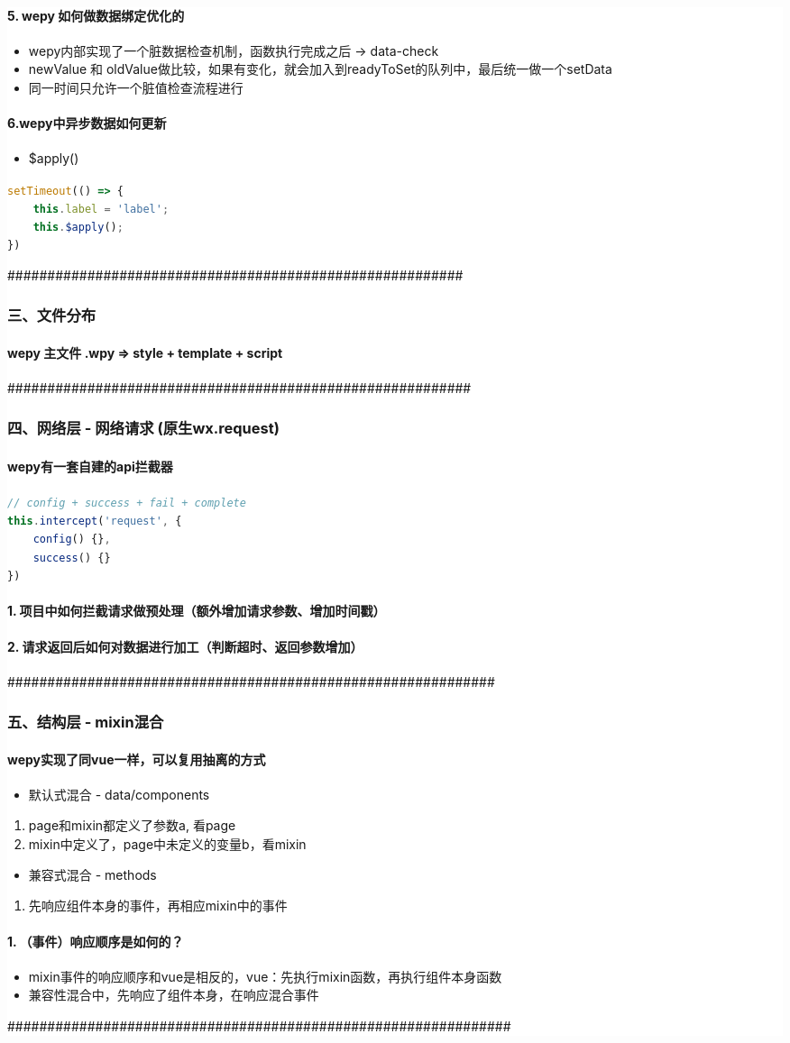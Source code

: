 #### 5. wepy 如何做数据绑定优化的
* wepy内部实现了一个脏数据检查机制，函数执行完成之后 -> data-check
* newValue 和 oldValue做比较，如果有变化，就会加入到readyToSet的队列中，最后统一做一个setData
* 同一时间只允许一个脏值检查流程进行

#### 6.wepy中异步数据如何更新
* $apply()
```js
setTimeout(() => {
    this.label = 'label';
    this.$apply();
})
```

#########################################################

### 三、文件分布
#### wepy 主文件 .wpy => style + template + script

##########################################################

### 四、网络层 - 网络请求 (原生wx.request)
#### wepy有一套自建的api拦截器

```js
// config + success + fail + complete
this.intercept('request', {
    config() {},
    success() {}
})
```

#### 1. 项目中如何拦截请求做预处理（额外增加请求参数、增加时间戳）

#### 2. 请求返回后如何对数据进行加工（判断超时、返回参数增加）

#############################################################

### 五、结构层 - mixin混合
#### wepy实现了同vue一样，可以复用抽离的方式
* 默认式混合 - data/components
1. page和mixin都定义了参数a, 看page
2. mixin中定义了，page中未定义的变量b，看mixin

* 兼容式混合 - methods
1. 先响应组件本身的事件，再相应mixin中的事件

#### 1. （事件）响应顺序是如何的？
* mixin事件的响应顺序和vue是相反的，vue：先执行mixin函数，再执行组件本身函数
* 兼容性混合中，先响应了组件本身，在响应混合事件

###############################################################
